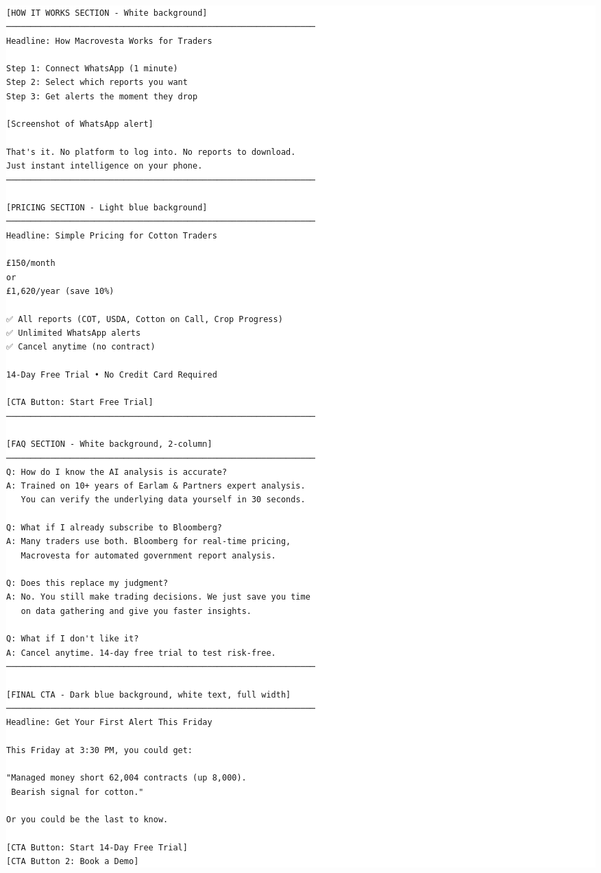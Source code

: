 ```
[HOW IT WORKS SECTION - White background]
───────────────────────────────────────────────────────────────
Headline: How Macrovesta Works for Traders

Step 1: Connect WhatsApp (1 minute)
Step 2: Select which reports you want
Step 3: Get alerts the moment they drop

[Screenshot of WhatsApp alert]

That's it. No platform to log into. No reports to download.
Just instant intelligence on your phone.
───────────────────────────────────────────────────────────────

[PRICING SECTION - Light blue background]
───────────────────────────────────────────────────────────────
Headline: Simple Pricing for Cotton Traders

£150/month
or
£1,620/year (save 10%)

✅ All reports (COT, USDA, Cotton on Call, Crop Progress)
✅ Unlimited WhatsApp alerts
✅ Cancel anytime (no contract)

14-Day Free Trial • No Credit Card Required

[CTA Button: Start Free Trial]
───────────────────────────────────────────────────────────────

[FAQ SECTION - White background, 2-column]
───────────────────────────────────────────────────────────────
Q: How do I know the AI analysis is accurate?
A: Trained on 10+ years of Earlam & Partners expert analysis.
   You can verify the underlying data yourself in 30 seconds.

Q: What if I already subscribe to Bloomberg?
A: Many traders use both. Bloomberg for real-time pricing,
   Macrovesta for automated government report analysis.

Q: Does this replace my judgment?
A: No. You still make trading decisions. We just save you time
   on data gathering and give you faster insights.

Q: What if I don't like it?
A: Cancel anytime. 14-day free trial to test risk-free.
───────────────────────────────────────────────────────────────

[FINAL CTA - Dark blue background, white text, full width]
───────────────────────────────────────────────────────────────
Headline: Get Your First Alert This Friday

This Friday at 3:30 PM, you could get:

"Managed money short 62,004 contracts (up 8,000).
 Bearish signal for cotton."

Or you could be the last to know.

[CTA Button: Start 14-Day Free Trial]
[CTA Button 2: Book a Demo]

```